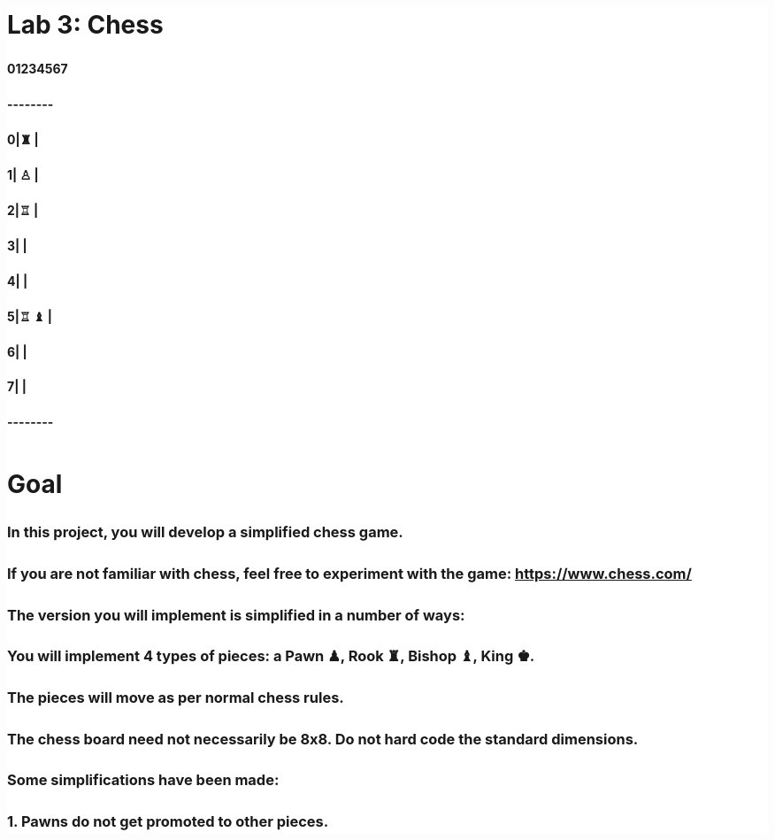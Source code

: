 # Lab 3: Chess

#### 01234567

#### --------

#### 0|♜ |

#### 1| ♙ |

#### 2|♖ |

#### 3| |

#### 4| |

#### 5|♖ ♝ |

#### 6| |

#### 7| |

#### --------

# Goal

### In this project, you will develop a simplified chess game.

### If you are not familiar with chess, feel free to experiment with the game: https://www.chess.com/

### The version you will implement is simplified in a number of ways:

### You will implement 4 types of pieces: a Pawn ♟, Rook ♜, Bishop ♝, King ♚.

### The pieces will move as per normal chess rules.

### The chess board need not necessarily be 8x8. Do not hard code the standard dimensions.

### Some simplifications have been made:

### 1. Pawns do not get promoted to other pieces.
